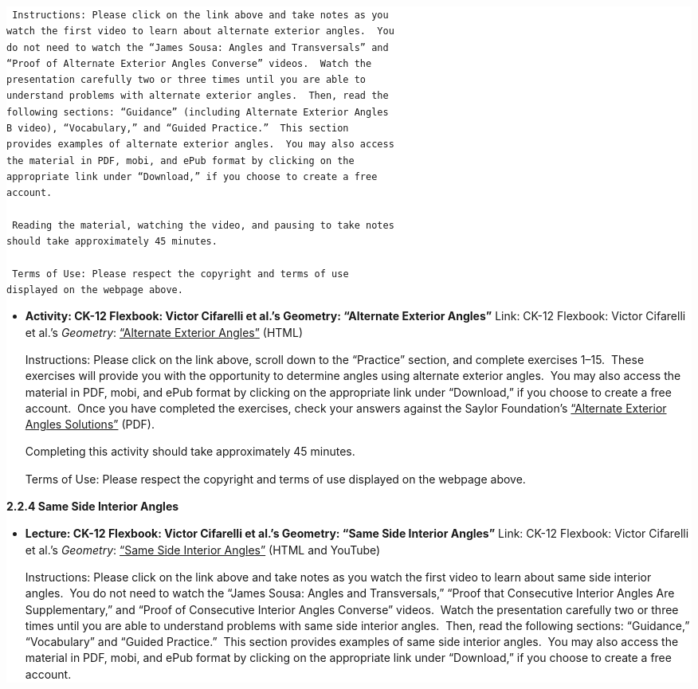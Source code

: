      Instructions: Please click on the link above and take notes as you
    watch the first video to learn about alternate exterior angles.  You
    do not need to watch the “James Sousa: Angles and Transversals” and
    “Proof of Alternate Exterior Angles Converse” videos.  Watch the
    presentation carefully two or three times until you are able to
    understand problems with alternate exterior angles.  Then, read the
    following sections: “Guidance” (including Alternate Exterior Angles
    B video), “Vocabulary,” and “Guided Practice.”  This section
    provides examples of alternate exterior angles.  You may also access
    the material in PDF, mobi, and ePub format by clicking on the
    appropriate link under “Download,” if you choose to create a free
    account.  
      
     Reading the material, watching the video, and pausing to take notes
    should take approximately 45 minutes.  
      
     Terms of Use: Please respect the copyright and terms of use
    displayed on the webpage above.

-   **Activity: CK-12 Flexbook: Victor Cifarelli et al.’s Geometry:
    “Alternate Exterior Angles”**
    Link: CK-12 Flexbook: Victor Cifarelli et al.’s *Geometry*:
    [“Alternate Exterior
    Angles”](http://www.ck12.org/geometry/Alternate-Exterior-Angles/lesson/Alternate-Exterior-Angles---Intermediate/) (HTML)  
      
     Instructions: Please click on the link above, scroll down to the
    “Practice” section, and complete exercises 1–15.  These exercises
    will provide you with the opportunity to determine angles using
    alternate exterior angles.  You may also access the material in PDF,
    mobi, and ePub format by clicking on the appropriate link under
    “Download,” if you choose to create a free account.  Once you have
    completed the exercises, check your answers against the Saylor
    Foundation’s [“Alternate Exterior Angles
    Solutions”](http://www.saylor.org/site/wp-content/uploads/2012/11/RWM103-2.2.3-Alternate-Exterior-Angles-Solutions.pdf)
    (PDF).  
      
     Completing this activity should take approximately 45 minutes.  
      
     Terms of Use: Please respect the copyright and terms of use
    displayed on the webpage above.

**2.2.4 Same Side Interior Angles** <span id="2.2.4"></span> 
-   **Lecture: CK-12 Flexbook: Victor Cifarelli et al.’s Geometry: “Same
    Side Interior Angles”**
    Link: CK-12 Flexbook: Victor Cifarelli et al.’s *Geometry*: [“Same
    Side Interior
    Angles”](http://www.ck12.org/geometry/Same-Side-Interior-Angles/lesson/Same-Side-Interior-Angles---Intermediate/) (HTML
    and YouTube)  
      
     Instructions: Please click on the link above and take notes as you
    watch the first video to learn about same side interior angles.  You
    do not need to watch the “James Sousa: Angles and Transversals,”
    “Proof that Consecutive Interior Angles Are Supplementary,” and
    “Proof of Consecutive Interior Angles Converse” videos.  Watch the
    presentation carefully two or three times until you are able to
    understand problems with same side interior angles.  Then, read the
    following sections: “Guidance,” “Vocabulary” and “Guided Practice.” 
    This section provides examples of same side interior angles.  You
    may also access the material in PDF, mobi, and ePub format by
    clicking on the appropriate link under “Download,” if you choose to
    create a free account.  
      